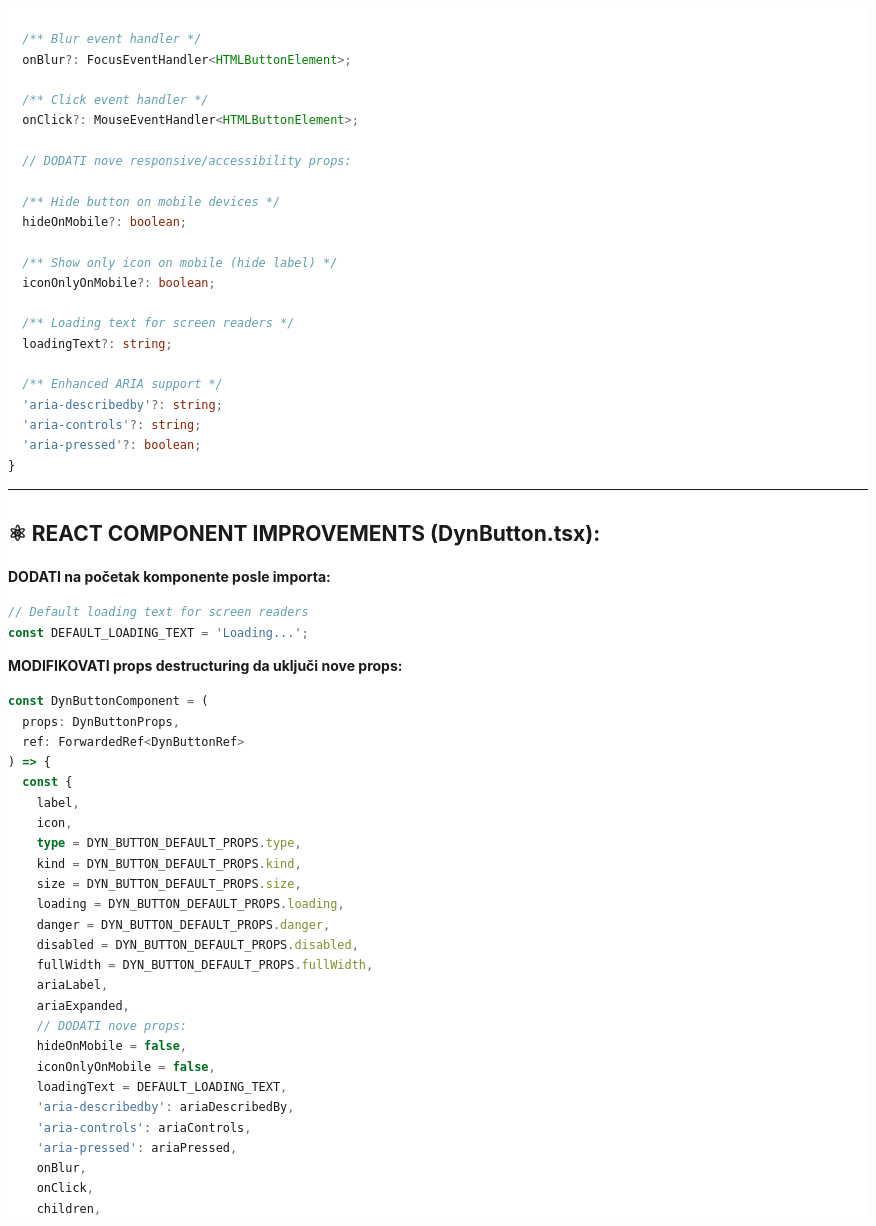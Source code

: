 ```typescript

  /** Blur event handler */
  onBlur?: FocusEventHandler<HTMLButtonElement>;

  /** Click event handler */
  onClick?: MouseEventHandler<HTMLButtonElement>;

  // DODATI nove responsive/accessibility props:
  
  /** Hide button on mobile devices */
  hideOnMobile?: boolean;
  
  /** Show only icon on mobile (hide label) */
  iconOnlyOnMobile?: boolean;
  
  /** Loading text for screen readers */
  loadingText?: string;
  
  /** Enhanced ARIA support */
  'aria-describedby'?: string;
  'aria-controls'?: string;
  'aria-pressed'?: boolean;
}
```

---

## ⚛️ REACT COMPONENT IMPROVEMENTS (DynButton.tsx):

**DODATI na početak komponente posle importa:**

```typescript
// Default loading text for screen readers
const DEFAULT_LOADING_TEXT = 'Loading...';
```

**MODIFIKOVATI props destructuring da uključi nove props:**

```typescript
const DynButtonComponent = (
  props: DynButtonProps,
  ref: ForwardedRef<DynButtonRef>
) => {
  const {
    label,
    icon,
    type = DYN_BUTTON_DEFAULT_PROPS.type,
    kind = DYN_BUTTON_DEFAULT_PROPS.kind,
    size = DYN_BUTTON_DEFAULT_PROPS.size,
    loading = DYN_BUTTON_DEFAULT_PROPS.loading,
    danger = DYN_BUTTON_DEFAULT_PROPS.danger,
    disabled = DYN_BUTTON_DEFAULT_PROPS.disabled,
    fullWidth = DYN_BUTTON_DEFAULT_PROPS.fullWidth,
    ariaLabel,
    ariaExpanded,
    // DODATI nove props:
    hideOnMobile = false,
    iconOnlyOnMobile = false,
    loadingText = DEFAULT_LOADING_TEXT,
    'aria-describedby': ariaDescribedBy,
    'aria-controls': ariaControls,
    'aria-pressed': ariaPressed,
    onBlur,
    onClick,
    children,
```